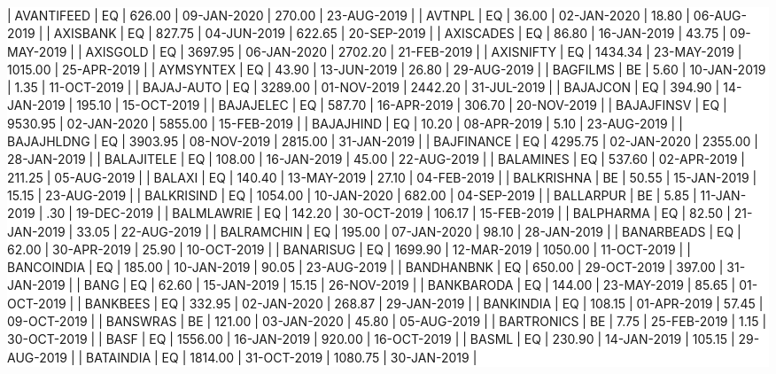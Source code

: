 | AVANTIFEED | EQ | 626.00 | 09-JAN-2020 | 270.00 | 23-AUG-2019 |
| AVTNPL | EQ | 36.00 | 02-JAN-2020 | 18.80 | 06-AUG-2019 |
| AXISBANK | EQ | 827.75 | 04-JUN-2019 | 622.65 | 20-SEP-2019 |
| AXISCADES | EQ | 86.80 | 16-JAN-2019 | 43.75 | 09-MAY-2019 |
| AXISGOLD | EQ | 3697.95 | 06-JAN-2020 | 2702.20 | 21-FEB-2019 |
| AXISNIFTY | EQ | 1434.34 | 23-MAY-2019 | 1015.00 | 25-APR-2019 |
| AYMSYNTEX | EQ | 43.90 | 13-JUN-2019 | 26.80 | 29-AUG-2019 |
| BAGFILMS | BE | 5.60 | 10-JAN-2019 | 1.35 | 11-OCT-2019 |
| BAJAJ-AUTO | EQ | 3289.00 | 01-NOV-2019 | 2442.20 | 31-JUL-2019 |
| BAJAJCON | EQ | 394.90 | 14-JAN-2019 | 195.10 | 15-OCT-2019 |
| BAJAJELEC | EQ | 587.70 | 16-APR-2019 | 306.70 | 20-NOV-2019 |
| BAJAJFINSV | EQ | 9530.95 | 02-JAN-2020 | 5855.00 | 15-FEB-2019 |
| BAJAJHIND | EQ | 10.20 | 08-APR-2019 | 5.10 | 23-AUG-2019 |
| BAJAJHLDNG | EQ | 3903.95 | 08-NOV-2019 | 2815.00 | 31-JAN-2019 |
| BAJFINANCE | EQ | 4295.75 | 02-JAN-2020 | 2355.00 | 28-JAN-2019 |
| BALAJITELE | EQ | 108.00 | 16-JAN-2019 | 45.00 | 22-AUG-2019 |
| BALAMINES | EQ | 537.60 | 02-APR-2019 | 211.25 | 05-AUG-2019 |
| BALAXI | EQ | 140.40 | 13-MAY-2019 | 27.10 | 04-FEB-2019 |
| BALKRISHNA | BE | 50.55 | 15-JAN-2019 | 15.15 | 23-AUG-2019 |
| BALKRISIND | EQ | 1054.00 | 10-JAN-2020 | 682.00 | 04-SEP-2019 |
| BALLARPUR | BE | 5.85 | 11-JAN-2019 | .30 | 19-DEC-2019 |
| BALMLAWRIE | EQ | 142.20 | 30-OCT-2019 | 106.17 | 15-FEB-2019 |
| BALPHARMA | EQ | 82.50 | 21-JAN-2019 | 33.05 | 22-AUG-2019 |
| BALRAMCHIN | EQ | 195.00 | 07-JAN-2020 | 98.10 | 28-JAN-2019 |
| BANARBEADS | EQ | 62.00 | 30-APR-2019 | 25.90 | 10-OCT-2019 |
| BANARISUG | EQ | 1699.90 | 12-MAR-2019 | 1050.00 | 11-OCT-2019 |
| BANCOINDIA | EQ | 185.00 | 10-JAN-2019 | 90.05 | 23-AUG-2019 |
| BANDHANBNK | EQ | 650.00 | 29-OCT-2019 | 397.00 | 31-JAN-2019 |
| BANG | EQ | 62.60 | 15-JAN-2019 | 15.15 | 26-NOV-2019 |
| BANKBARODA | EQ | 144.00 | 23-MAY-2019 | 85.65 | 01-OCT-2019 |
| BANKBEES | EQ | 332.95 | 02-JAN-2020 | 268.87 | 29-JAN-2019 |
| BANKINDIA | EQ | 108.15 | 01-APR-2019 | 57.45 | 09-OCT-2019 |
| BANSWRAS | BE | 121.00 | 03-JAN-2020 | 45.80 | 05-AUG-2019 |
| BARTRONICS | BE | 7.75 | 25-FEB-2019 | 1.15 | 30-OCT-2019 |
| BASF | EQ | 1556.00 | 16-JAN-2019 | 920.00 | 16-OCT-2019 |
| BASML | EQ | 230.90 | 14-JAN-2019 | 105.15 | 29-AUG-2019 |
| BATAINDIA | EQ | 1814.00 | 31-OCT-2019 | 1080.75 | 30-JAN-2019 |